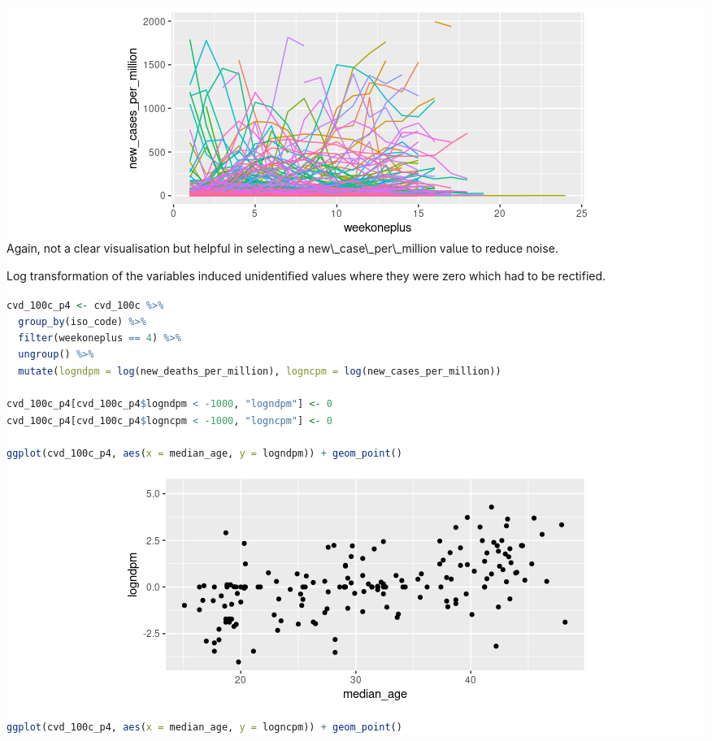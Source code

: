 <img src="Figs/case_select-1.png" style="display: block; margin: auto;" />
Again, not a clear visualisation but helpful in selecting a
new\_case\_per\_million value to reduce noise.

Log transformation of the variables induced unidentified values where
they were zero which had to be rectified.

``` r
cvd_100c_p4 <- cvd_100c %>% 
  group_by(iso_code) %>% 
  filter(weekoneplus == 4) %>% 
  ungroup() %>% 
  mutate(logndpm = log(new_deaths_per_million), logncpm = log(new_cases_per_million))

cvd_100c_p4[cvd_100c_p4$logndpm < -1000, "logndpm"] <- 0
cvd_100c_p4[cvd_100c_p4$logncpm < -1000, "logncpm"] <- 0

ggplot(cvd_100c_p4, aes(x = median_age, y = logndpm)) + geom_point()
```

<img src="Figs/unnamed-chunk-1-1.png" style="display: block; margin: auto;" />

``` r
ggplot(cvd_100c_p4, aes(x = median_age, y = logncpm)) + geom_point()
```
